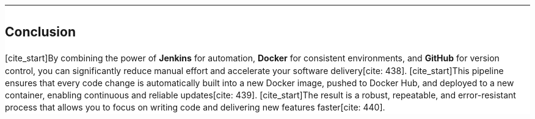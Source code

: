 -----

## Conclusion

[cite\_start]By combining the power of **Jenkins** for automation, **Docker** for consistent environments, and **GitHub** for version control, you can significantly reduce manual effort and accelerate your software delivery[cite: 438]. [cite\_start]This pipeline ensures that every code change is automatically built into a new Docker image, pushed to Docker Hub, and deployed to a new container, enabling continuous and reliable updates[cite: 439]. [cite\_start]The result is a robust, repeatable, and error-resistant process that allows you to focus on writing code and delivering new features faster[cite: 440].

